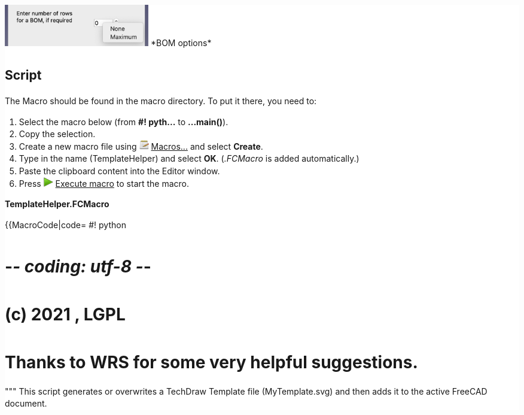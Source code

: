 <img alt="" src=images/Macro_TemplateHelper_DiaBOM.png  style="width:240px;">  
*BOM options*

## Script

The Macro should be found in the macro directory. To put it there, you need to:

1.  Select the macro below (from **#! pyth\...** to **\...main()**).
2.  Copy the selection.
3.  Create a new macro file using <img alt="" src=images/Std_DlgMacroExecute.svg  style="width:16px;"> [Macros\...](Std_DlgMacroExecute.md) and select **Create**.
4.  Type in the name (TemplateHelper) and select **OK**. (*.FCMacro* is added automatically.)
5.  Paste the clipboard content into the Editor window.
6.  Press <img alt="" src=images/Std_DlgMacroExecuteDirect.svg  style="width:16px;"> [Execute macro](Std_DlgMacroExecuteDirect.md) to start the macro.




<div class="mw-collapsible mw-collapsed toccolours">

**TemplateHelper.FCMacro**


<div class="mw-collapsible-content">


{{MacroCode|code=
#! python
# -*- coding: utf-8 -*-
# (c) 2021 <FBXL5>, LGPL
# Thanks to WRS for some very helpful suggestions.
"""
This script generates or overwrites a TechDraw Template file (MyTemplate.svg)
and then adds it to the active FreeCAD document.
